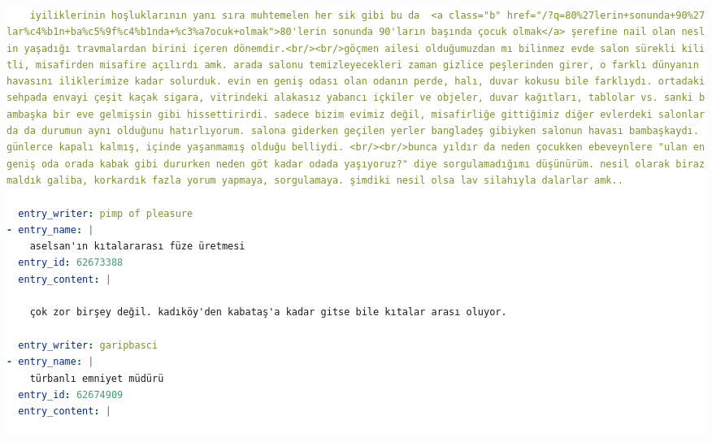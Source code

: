 ```yaml
    iyiliklerinin hoşluklarının yanı sıra muhtemelen her sik gibi bu da  <a class="b" href="/?q=80%27lerin+sonunda+90%27lar%c4%b1n+ba%c5%9f%c4%b1nda+%c3%a7ocuk+olmak">80'lerin sonunda 90'ların başında çocuk olmak</a> şerefine nail olan neslin yaşadığı travmalardan birini içeren dönemdir.<br/><br/>göçmen ailesi olduğumuzdan mı bilinmez evde salon sürekli kilitli, misafirden misafire açılırdı amk. arada salonu temizleyecekleri zaman gizlice peşlerinden girer, o farklı dünyanın havasını iliklerimize kadar solurduk. evin en geniş odası olan odanın perde, halı, duvar kokusu bile farklıydı. ortadaki sehpada envayi çeşit kaçak sigara, vitrindeki alakasız yabancı içkiler ve objeler, duvar kağıtları, tablolar vs. sanki bambaşka bir eve gelmişsin gibi hissettirirdi. sadece bizim evimiz değil, misafirliğe gittiğimiz diğer evlerdeki salonlarda da durumun aynı olduğunu hatırlıyorum. salona giderken geçilen yerler bangladeş gibiyken salonun havası bambaşkaydı. günlerce kapalı kalmış, içinde yaşanmamış olduğu belliydi. <br/><br/>bunca yıldır da neden çocukken ebeveynlere "ulan en geniş oda orada kabak gibi dururken neden göt kadar odada yaşıyoruz?" diye sorgulamadığımı düşünürüm. nesil olarak biraz maldık galiba, korkardık fazla yorum yapmaya, sorgulamaya. şimdiki nesil olsa lav silahıyla dalarlar amk..
   
  entry_writer: pimp of pleasure
- entry_name: |
    aselsan'ın kıtalararası füze üretmesi
  entry_id: 62673388
  entry_content: |
    
    çok zor birşey değil. kadıköy'den kabataş'a kadar gitse bile kıtalar arası oluyor.
    
  entry_writer: garipbasci
- entry_name: |
    türbanlı emniyet müdürü
  entry_id: 62674909
  entry_content: |
    
```
